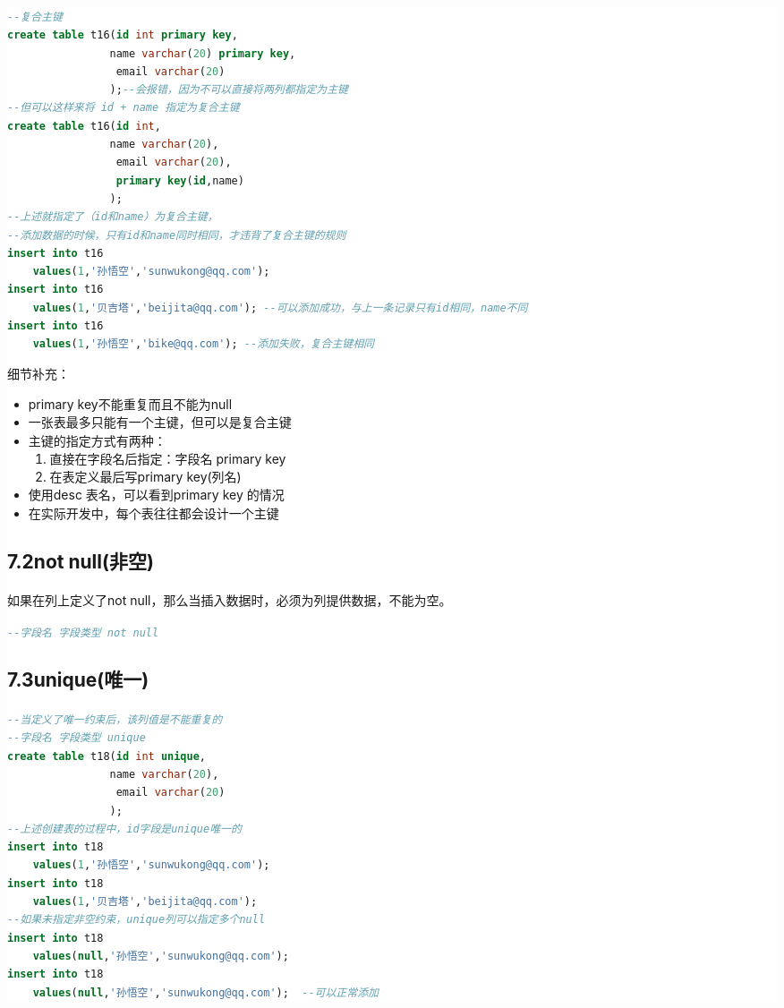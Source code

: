 ```sql
--复合主键
create table t16(id int primary key,
                name varchar(20) primary key,
                 email varchar(20)
                );--会报错，因为不可以直接将两列都指定为主键
--但可以这样来将 id + name 指定为复合主键
create table t16(id int,
                name varchar(20),
                 email varchar(20),
                 primary key(id,name)
                );
--上述就指定了（id和name）为复合主键，
--添加数据的时候，只有id和name同时相同，才违背了复合主键的规则
insert into t16
	values(1,'孙悟空','sunwukong@qq.com');  
insert into t16
	values(1,'贝吉塔','beijita@qq.com'); --可以添加成功，与上一条记录只有id相同，name不同
insert into t16
	values(1,'孙悟空','bike@qq.com'); --添加失败，复合主键相同
```

细节补充：

- primary key不能重复而且不能为null
- 一张表最多只能有一个主键，但可以是复合主键
- 主键的指定方式有两种：
  1. 直接在字段名后指定：字段名 primary key
  2. 在表定义最后写primary key(列名)
- 使用desc 表名，可以看到primary key 的情况
- 在实际开发中，每个表往往都会设计一个主键

## 7.2not null(非空)

如果在列上定义了not null，那么当插入数据时，必须为列提供数据，不能为空。

```sql
--字段名 字段类型 not null
```

## 7.3unique(唯一)

```sql
--当定义了唯一约束后，该列值是不能重复的
--字段名 字段类型 unique
create table t18(id int unique,
                name varchar(20),
                 email varchar(20)
                );
--上述创建表的过程中，id字段是unique唯一的
insert into t18
	values(1,'孙悟空','sunwukong@qq.com');  
insert into t18
	values(1,'贝吉塔','beijita@qq.com');
--如果未指定非空约束，unique列可以指定多个null
insert into t18
	values(null,'孙悟空','sunwukong@qq.com');  
insert into t18
	values(null,'孙悟空','sunwukong@qq.com');  --可以正常添加
```
